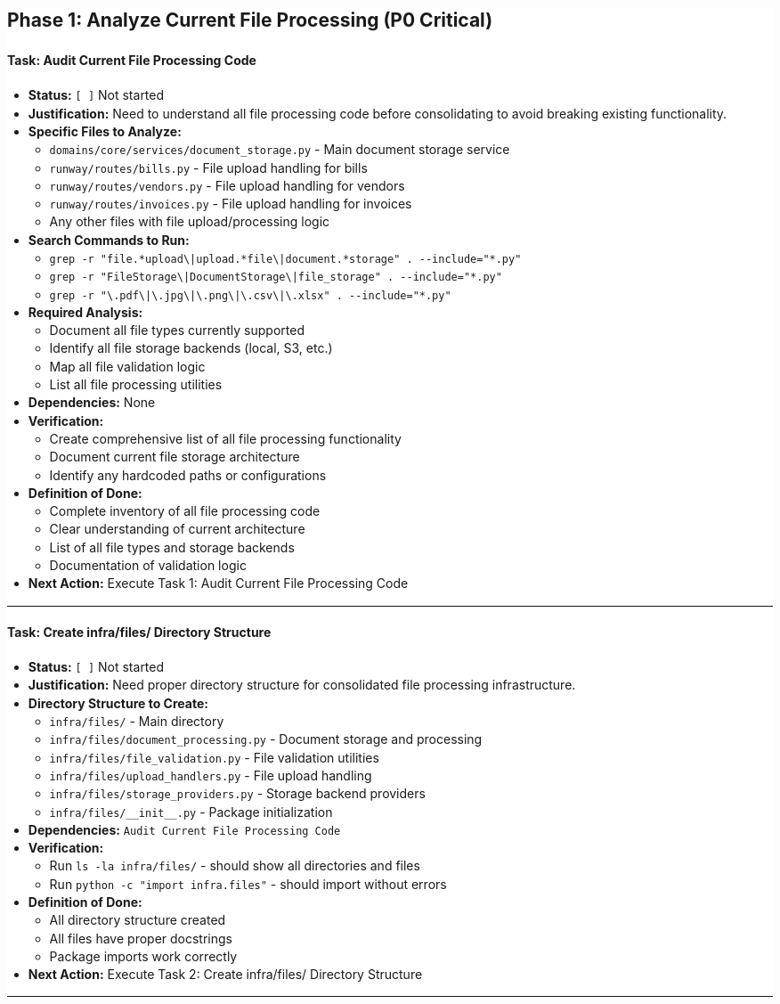 
## **Phase 1: Analyze Current File Processing (P0 Critical)**

#### **Task: Audit Current File Processing Code**
- **Status:** `[ ]` Not started
- **Justification:** Need to understand all file processing code before consolidating to avoid breaking existing functionality.
- **Specific Files to Analyze:**
  - `domains/core/services/document_storage.py` - Main document storage service
  - `runway/routes/bills.py` - File upload handling for bills
  - `runway/routes/vendors.py` - File upload handling for vendors
  - `runway/routes/invoices.py` - File upload handling for invoices
  - Any other files with file upload/processing logic
- **Search Commands to Run:**
  - `grep -r "file.*upload\|upload.*file\|document.*storage" . --include="*.py"`
  - `grep -r "FileStorage\|DocumentStorage\|file_storage" . --include="*.py"`
  - `grep -r "\.pdf\|\.jpg\|\.png\|\.csv\|\.xlsx" . --include="*.py"`
- **Required Analysis:**
  - Document all file types currently supported
  - Identify all file storage backends (local, S3, etc.)
  - Map all file validation logic
  - List all file processing utilities
- **Dependencies:** None
- **Verification:** 
  - Create comprehensive list of all file processing functionality
  - Document current file storage architecture
  - Identify any hardcoded paths or configurations
- **Definition of Done:**
  - Complete inventory of all file processing code
  - Clear understanding of current architecture
  - List of all file types and storage backends
  - Documentation of validation logic
- **Next Action:** Execute Task 1: Audit Current File Processing Code

---

#### **Task: Create infra/files/ Directory Structure**
- **Status:** `[ ]` Not started
- **Justification:** Need proper directory structure for consolidated file processing infrastructure.
- **Directory Structure to Create:**
  - `infra/files/` - Main directory
  - `infra/files/document_processing.py` - Document storage and processing
  - `infra/files/file_validation.py` - File validation utilities
  - `infra/files/upload_handlers.py` - File upload handling
  - `infra/files/storage_providers.py` - Storage backend providers
  - `infra/files/__init__.py` - Package initialization
- **Dependencies:** `Audit Current File Processing Code`
- **Verification:** 
  - Run `ls -la infra/files/` - should show all directories and files
  - Run `python -c "import infra.files"` - should import without errors
- **Definition of Done:**
  - All directory structure created
  - All files have proper docstrings
  - Package imports work correctly
- **Next Action:** Execute Task 2: Create infra/files/ Directory Structure

---